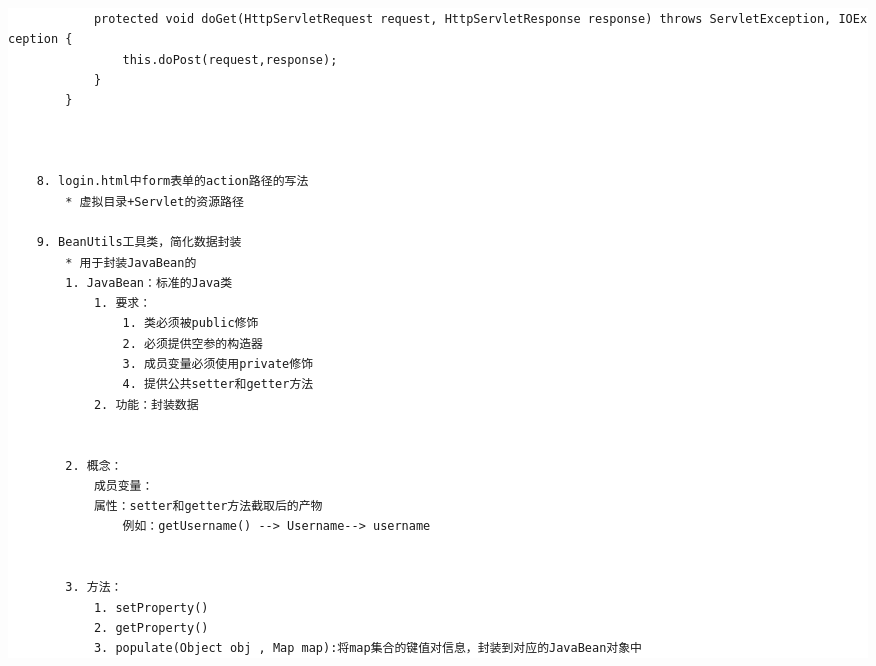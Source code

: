 			    protected void doGet(HttpServletRequest request, HttpServletResponse response) throws ServletException, IOException {
			        this.doPost(request,response);
			    }
			}



		8. login.html中form表单的action路径的写法
			* 虚拟目录+Servlet的资源路径
	
		9. BeanUtils工具类，简化数据封装
			* 用于封装JavaBean的
			1. JavaBean：标准的Java类
				1. 要求：
					1. 类必须被public修饰
					2. 必须提供空参的构造器
					3. 成员变量必须使用private修饰
					4. 提供公共setter和getter方法
				2. 功能：封装数据


			2. 概念：
				成员变量：
				属性：setter和getter方法截取后的产物
					例如：getUsername() --> Username--> username


			3. 方法：
				1. setProperty()
				2. getProperty()
				3. populate(Object obj , Map map):将map集合的键值对信息，封装到对应的JavaBean对象中